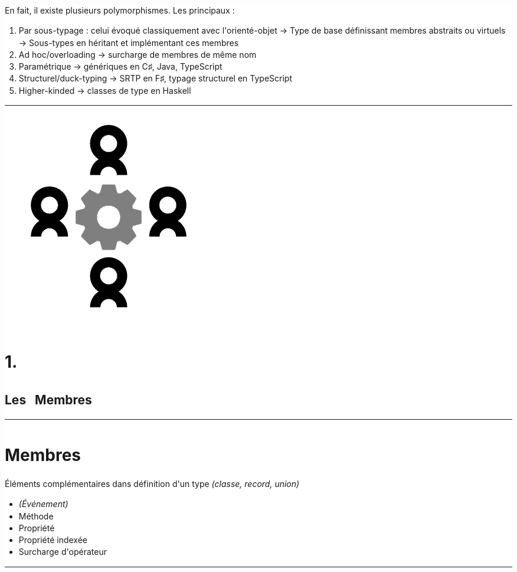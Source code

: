 En fait, il existe plusieurs polymorphismes. Les principaux :

1. Par sous-typage : celui évoqué classiquement avec l'orienté-objet
   → Type de base définissant membres abstraits ou virtuels
   → Sous-types en héritant et implémentant ces membres
2. Ad hoc/overloading → surcharge de membres de même nom
3. Paramétrique → génériques en C♯, Java, TypeScript
4. Structurel/duck-typing → SRTP en F♯, typage structurel en TypeScript
5. Higher-kinded → classes de type en Haskell

---



![bg-right h:300](./themes/soat/pictos/SOAT_pictos_roles_grey.png)

# 1.

## Les   Membres

---

# Membres

Éléments complémentaires dans définition d'un type *(classe, record, union)*

- *(Événement)*
- Méthode
- Propriété
- Propriété indexée
- Surcharge d'opérateur

---
